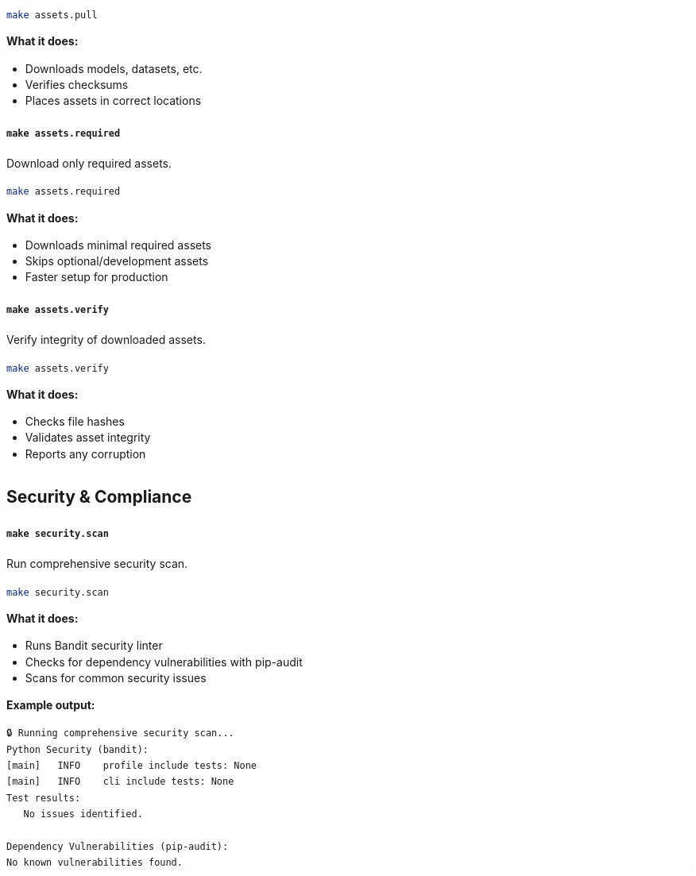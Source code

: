 ```bash
make assets.pull
```

**What it does:**
- Downloads models, datasets, etc.
- Verifies checksums
- Places assets in correct locations

#### `make assets.required`
Download only required assets.

```bash
make assets.required
```

**What it does:**
- Downloads minimal required assets
- Skips optional/development assets
- Faster setup for production

#### `make assets.verify`
Verify integrity of downloaded assets.

```bash
make assets.verify
```

**What it does:**
- Checks file hashes
- Validates asset integrity
- Reports any corruption

## Security & Compliance

#### `make security.scan`
Run comprehensive security scan.

```bash
make security.scan
```

**What it does:**
- Runs Bandit security linter
- Checks for dependency vulnerabilities with pip-audit
- Scans for common security issues

**Example output:**
```
🔒 Running comprehensive security scan...
Python Security (bandit):
[main]   INFO    profile include tests: None
[main]   INFO    cli include tests: None
Test results:
   No issues identified.

Dependency Vulnerabilities (pip-audit):
No known vulnerabilities found.
```
